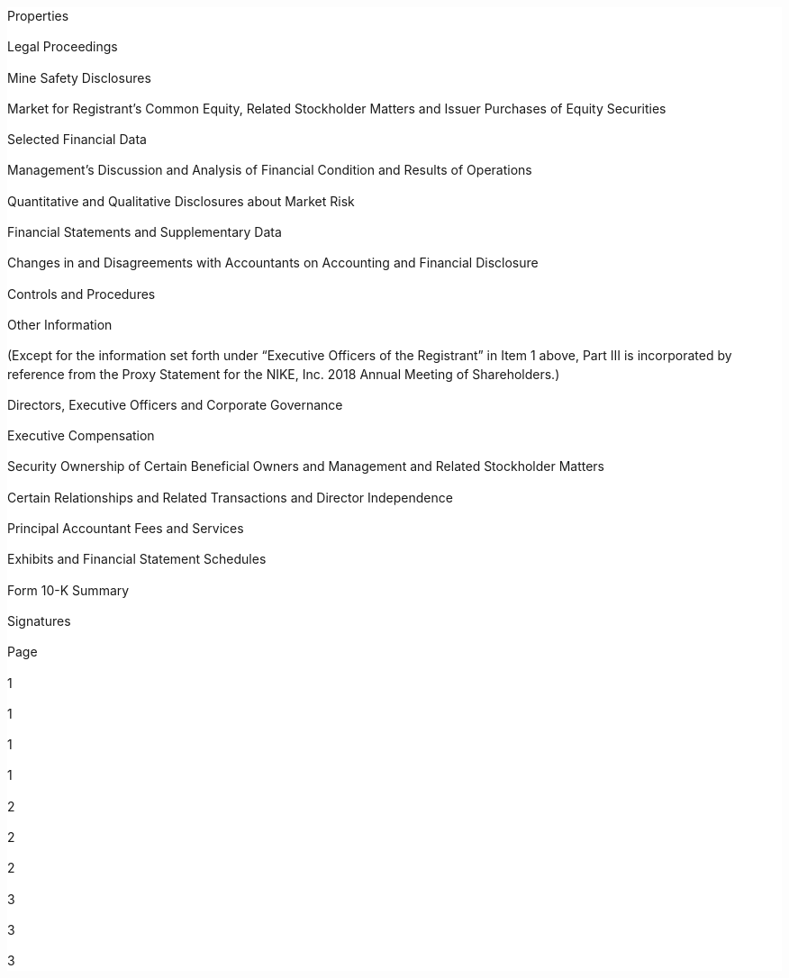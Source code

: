 Properties

Legal Proceedings

Mine Safety Disclosures

Market for Registrant’s Common Equity, Related Stockholder Matters and Issuer Purchases of Equity Securities

Selected Financial Data

Management’s Discussion and Analysis of Financial Condition and Results of Operations

Quantitative and Qualitative Disclosures about Market Risk

Financial Statements and Supplementary Data

Changes in and Disagreements with Accountants on Accounting and Financial Disclosure

Controls and Procedures

Other Information

(Except for the information set forth under “Executive Officers of the Registrant” in Item 1 above, Part III is incorporated by
reference from the Proxy Statement for the NIKE, Inc. 2018 Annual Meeting of Shareholders.)

Directors, Executive Officers and Corporate Governance

Executive Compensation

Security Ownership of Certain Beneficial Owners and Management and Related Stockholder Matters

Certain Relationships and Related Transactions and Director Independence

Principal Accountant Fees and Services

Exhibits and Financial Statement Schedules

Form 10-K Summary

Signatures

Page

1

1

1

1

2

2

2

3

3

3

